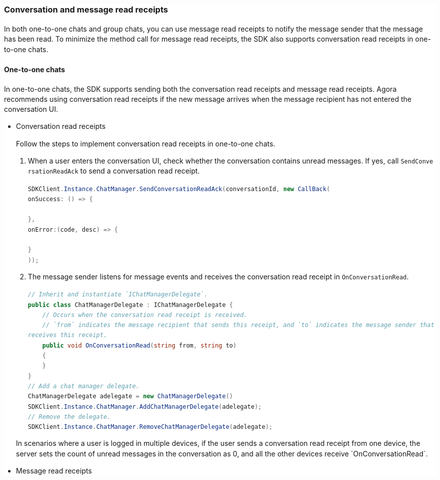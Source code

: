 ### Conversation and message read receipts

In both one-to-one chats and group chats, you can use message read receipts to notify the message sender that the message has been read. To minimize the method call for message read receipts, the SDK also supports conversation read receipts in one-to-one chats. 

#### One-to-one chats

In one-to-one chats, the SDK supports sending both the conversation read receipts and message read receipts. Agora recommends using conversation read receipts if the new message arrives when the message recipient has not entered the conversation UI. 

- Conversation read receipts

    Follow the steps to implement conversation read receipts in one-to-one chats.

    1. When a user enters the conversation UI, check whether the conversation contains unread messages. If yes, call `SendConversationReadAck` to send a conversation read receipt.

        ```C#
        SDKClient.Instance.ChatManager.SendConversationReadAck(conversationId, new CallBack(
        onSuccess: () => {
                            
        },
        onError:(code, desc) => {
                    
        }
        ));
        ```

    2. The message sender listens for message events and receives the conversation read receipt in `OnConversationRead`.

        ```C#
        // Inherit and instantiate `IChatManagerDelegate`.
        public class ChatManagerDelegate : IChatManagerDelegate {
            // Occurs when the conversation read receipt is received.
            // `from` indicates the message recipient that sends this receipt, and `to` indicates the message sender that receives this receipt.
            public void OnConversationRead(string from, string to)
            {
            }
        }
        // Add a chat manager delegate.
        ChatManagerDelegate adelegate = new ChatManagerDelegate()
        SDKClient.Instance.ChatManager.AddChatManagerDelegate(adelegate);
        // Remove the delegate.
        SDKClient.Instance.ChatManager.RemoveChatManagerDelegate(adelegate);
        ```

    <div class="alert note">In scenarios where a user is logged in multiple devices, if the user sends a conversation read receipt from one device, the server sets the count of unread messages in the conversation as 0, and all the other devices receive `OnConversationRead`.</note>

- Message read receipts
